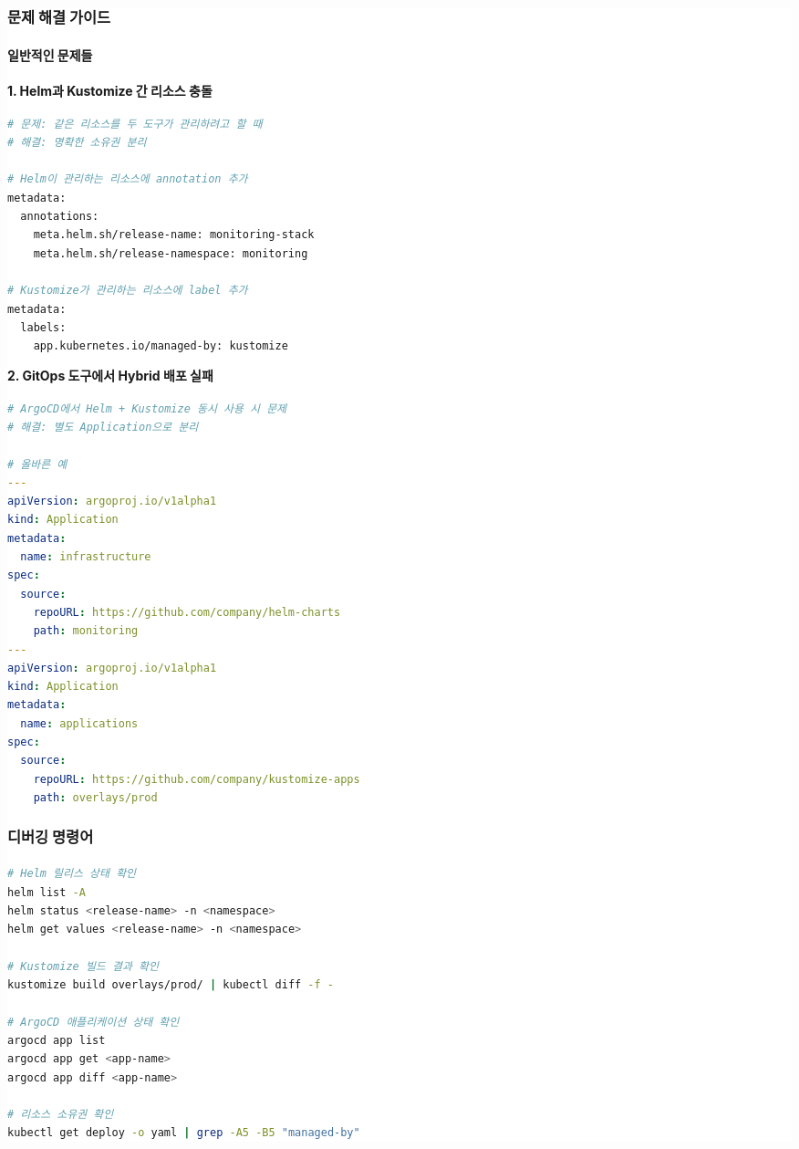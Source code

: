 ### **문제 해결 가이드**

#### **일반적인 문제들**

**1. Helm과 Kustomize 간 리소스 충돌**
```bash
# 문제: 같은 리소스를 두 도구가 관리하려고 할 때
# 해결: 명확한 소유권 분리

# Helm이 관리하는 리소스에 annotation 추가
metadata:
  annotations:
    meta.helm.sh/release-name: monitoring-stack
    meta.helm.sh/release-namespace: monitoring

# Kustomize가 관리하는 리소스에 label 추가
metadata:
  labels:
    app.kubernetes.io/managed-by: kustomize
```

**2. GitOps 도구에서 Hybrid 배포 실패**
```yaml
# ArgoCD에서 Helm + Kustomize 동시 사용 시 문제
# 해결: 별도 Application으로 분리

# 올바른 예
---
apiVersion: argoproj.io/v1alpha1
kind: Application
metadata:
  name: infrastructure
spec:
  source:
    repoURL: https://github.com/company/helm-charts
    path: monitoring
---
apiVersion: argoproj.io/v1alpha1
kind: Application
metadata:
  name: applications
spec:
  source:
    repoURL: https://github.com/company/kustomize-apps
    path: overlays/prod
```

### **디버깅 명령어**

```bash
# Helm 릴리스 상태 확인
helm list -A
helm status <release-name> -n <namespace>
helm get values <release-name> -n <namespace>

# Kustomize 빌드 결과 확인
kustomize build overlays/prod/ | kubectl diff -f -

# ArgoCD 애플리케이션 상태 확인
argocd app list
argocd app get <app-name>
argocd app diff <app-name>

# 리소스 소유권 확인
kubectl get deploy -o yaml | grep -A5 -B5 "managed-by"
```